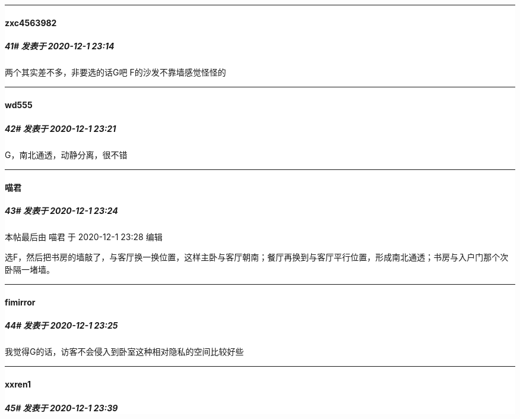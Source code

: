 *****

####  zxc4563982  
##### 41#       发表于 2020-12-1 23:14




两个其实差不多，非要选的话G吧
F的沙发不靠墙感觉怪怪的







*****

####  wd555  
##### 42#       发表于 2020-12-1 23:21




G，南北通透，动静分离，很不错







*****

####  喵君  
##### 43#       发表于 2020-12-1 23:24



 本帖最后由 喵君 于 2020-12-1 23:28 编辑 

选F，然后把书房的墙敲了，与客厅换一换位置，这样主卧与客厅朝南；餐厅再换到与客厅平行位置，形成南北通透；书房与入户门那个次卧隔一堵墙。







*****

####  fimirror  
##### 44#       发表于 2020-12-1 23:25




我觉得G的话，访客不会侵入到卧室这种相对隐私的空间比较好些







*****

####  xxren1  
##### 45#       发表于 2020-12-1 23:39
